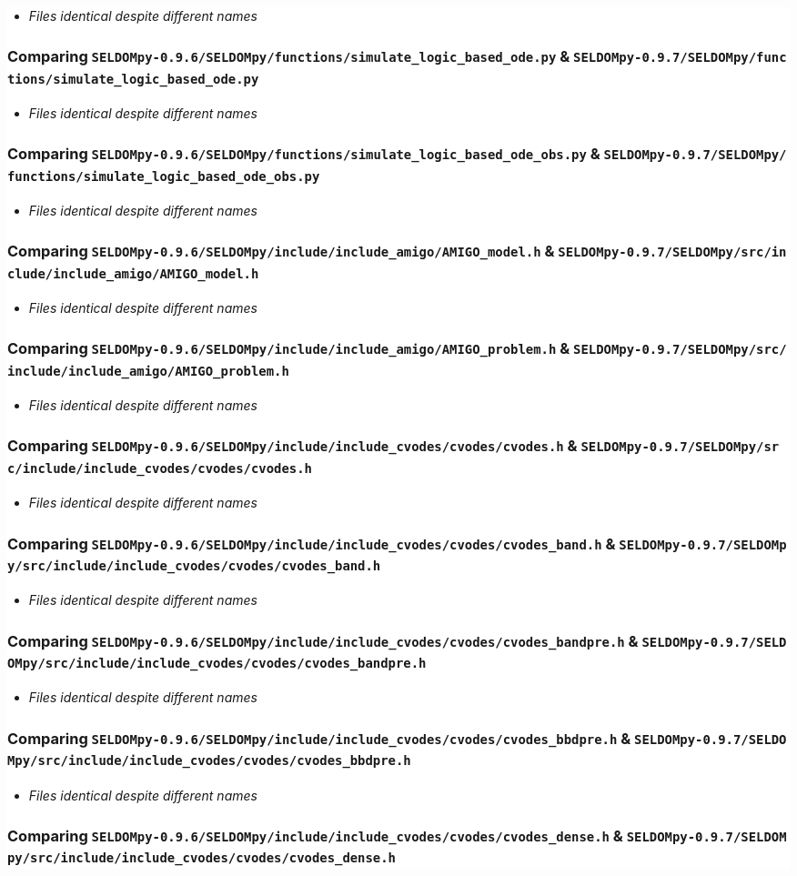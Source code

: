  * *Files identical despite different names*

### Comparing `SELDOMpy-0.9.6/SELDOMpy/functions/simulate_logic_based_ode.py` & `SELDOMpy-0.9.7/SELDOMpy/functions/simulate_logic_based_ode.py`

 * *Files identical despite different names*

### Comparing `SELDOMpy-0.9.6/SELDOMpy/functions/simulate_logic_based_ode_obs.py` & `SELDOMpy-0.9.7/SELDOMpy/functions/simulate_logic_based_ode_obs.py`

 * *Files identical despite different names*

### Comparing `SELDOMpy-0.9.6/SELDOMpy/include/include_amigo/AMIGO_model.h` & `SELDOMpy-0.9.7/SELDOMpy/src/include/include_amigo/AMIGO_model.h`

 * *Files identical despite different names*

### Comparing `SELDOMpy-0.9.6/SELDOMpy/include/include_amigo/AMIGO_problem.h` & `SELDOMpy-0.9.7/SELDOMpy/src/include/include_amigo/AMIGO_problem.h`

 * *Files identical despite different names*

### Comparing `SELDOMpy-0.9.6/SELDOMpy/include/include_cvodes/cvodes/cvodes.h` & `SELDOMpy-0.9.7/SELDOMpy/src/include/include_cvodes/cvodes/cvodes.h`

 * *Files identical despite different names*

### Comparing `SELDOMpy-0.9.6/SELDOMpy/include/include_cvodes/cvodes/cvodes_band.h` & `SELDOMpy-0.9.7/SELDOMpy/src/include/include_cvodes/cvodes/cvodes_band.h`

 * *Files identical despite different names*

### Comparing `SELDOMpy-0.9.6/SELDOMpy/include/include_cvodes/cvodes/cvodes_bandpre.h` & `SELDOMpy-0.9.7/SELDOMpy/src/include/include_cvodes/cvodes/cvodes_bandpre.h`

 * *Files identical despite different names*

### Comparing `SELDOMpy-0.9.6/SELDOMpy/include/include_cvodes/cvodes/cvodes_bbdpre.h` & `SELDOMpy-0.9.7/SELDOMpy/src/include/include_cvodes/cvodes/cvodes_bbdpre.h`

 * *Files identical despite different names*

### Comparing `SELDOMpy-0.9.6/SELDOMpy/include/include_cvodes/cvodes/cvodes_dense.h` & `SELDOMpy-0.9.7/SELDOMpy/src/include/include_cvodes/cvodes/cvodes_dense.h`
